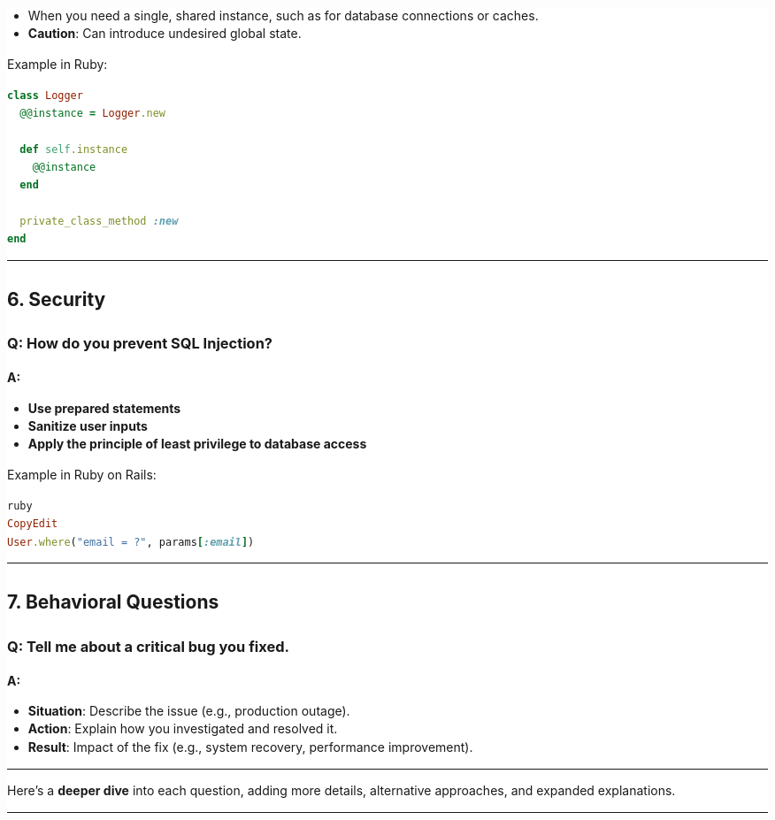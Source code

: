 - When you need a single, shared instance, such as for database connections or caches.
- **Caution**: Can introduce undesired global state.

Example in Ruby:

```ruby
class Logger
  @@instance = Logger.new

  def self.instance
    @@instance
  end

  private_class_method :new
end
```

---

## **6. Security**

### **Q: How do you prevent SQL Injection?**

**A:**

- **Use prepared statements**
- **Sanitize user inputs**
- **Apply the principle of least privilege to database access**

Example in Ruby on Rails:

```ruby
ruby
CopyEdit
User.where("email = ?", params[:email])

```

---

## **7. Behavioral Questions**

### **Q: Tell me about a critical bug you fixed.**

**A:**

- **Situation**: Describe the issue (e.g., production outage).
- **Action**: Explain how you investigated and resolved it.
- **Result**: Impact of the fix (e.g., system recovery, performance improvement).

---

Here’s a **deeper dive** into each question, adding more details, alternative approaches, and expanded explanations.

---